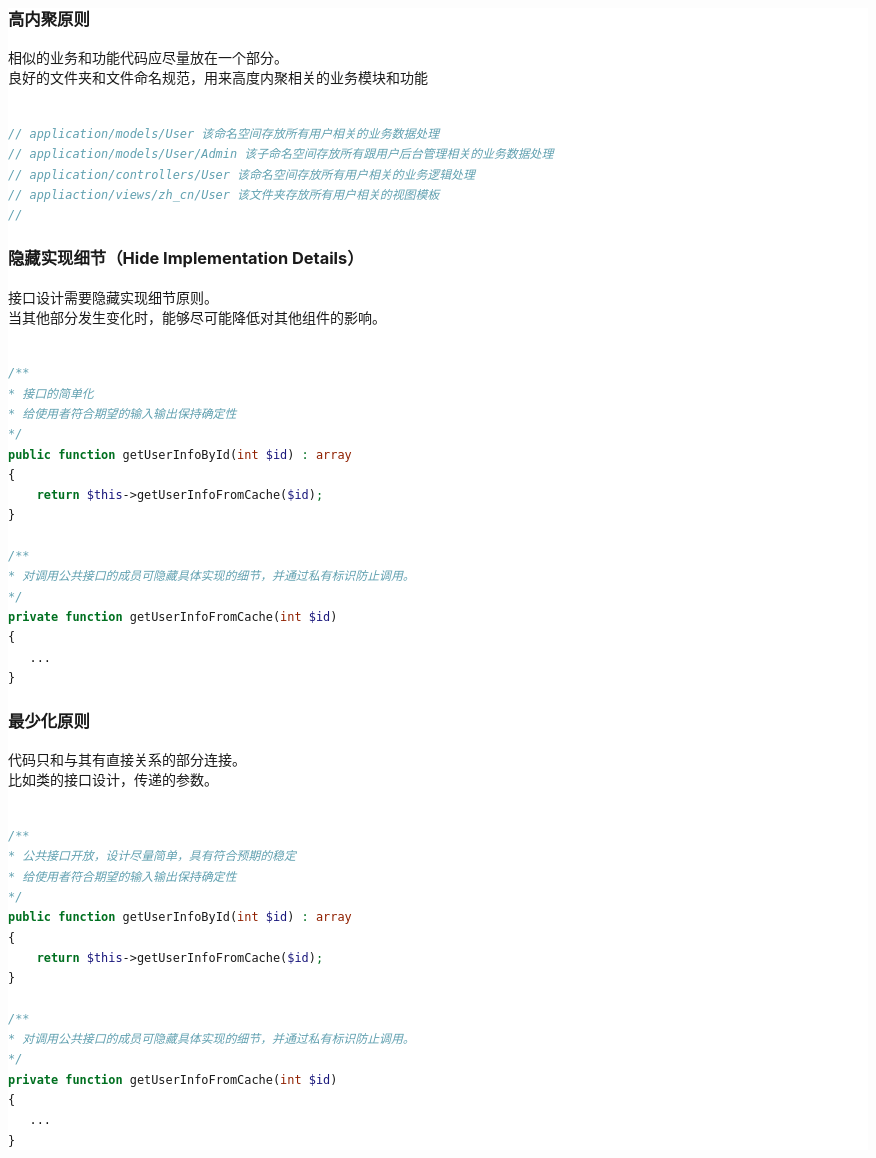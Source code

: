 ### 高内聚原则

相似的业务和功能代码应尽量放在一个部分。   
良好的文件夹和文件命名规范，用来高度内聚相关的业务模块和功能   

```php

// application/models/User 该命名空间存放所有用户相关的业务数据处理
// application/models/User/Admin 该子命名空间存放所有跟用户后台管理相关的业务数据处理
// application/controllers/User 该命名空间存放所有用户相关的业务逻辑处理
// appliaction/views/zh_cn/User 该文件夹存放所有用户相关的视图模板
// 

```

### 隐藏实现细节（Hide Implementation Details）

接口设计需要隐藏实现细节原则。   
当其他部分发生变化时，能够尽可能降低对其他组件的影响。   

```php

/**
* 接口的简单化
* 给使用者符合期望的输入输出保持确定性
*/ 
public function getUserInfoById(int $id) : array 
{
    return $this->getUserInfoFromCache($id);
}

/**
* 对调用公共接口的成员可隐藏具体实现的细节，并通过私有标识防止调用。
*/
private function getUserInfoFromCache(int $id) 
{
   ...
}

```

### 最少化原则

代码只和与其有直接关系的部分连接。     
比如类的接口设计，传递的参数。   
 
```php

/**
* 公共接口开放，设计尽量简单，具有符合预期的稳定
* 给使用者符合期望的输入输出保持确定性
*/ 
public function getUserInfoById(int $id) : array 
{
    return $this->getUserInfoFromCache($id);
}

/**
* 对调用公共接口的成员可隐藏具体实现的细节，并通过私有标识防止调用。
*/
private function getUserInfoFromCache(int $id) 
{
   ...
}

```

